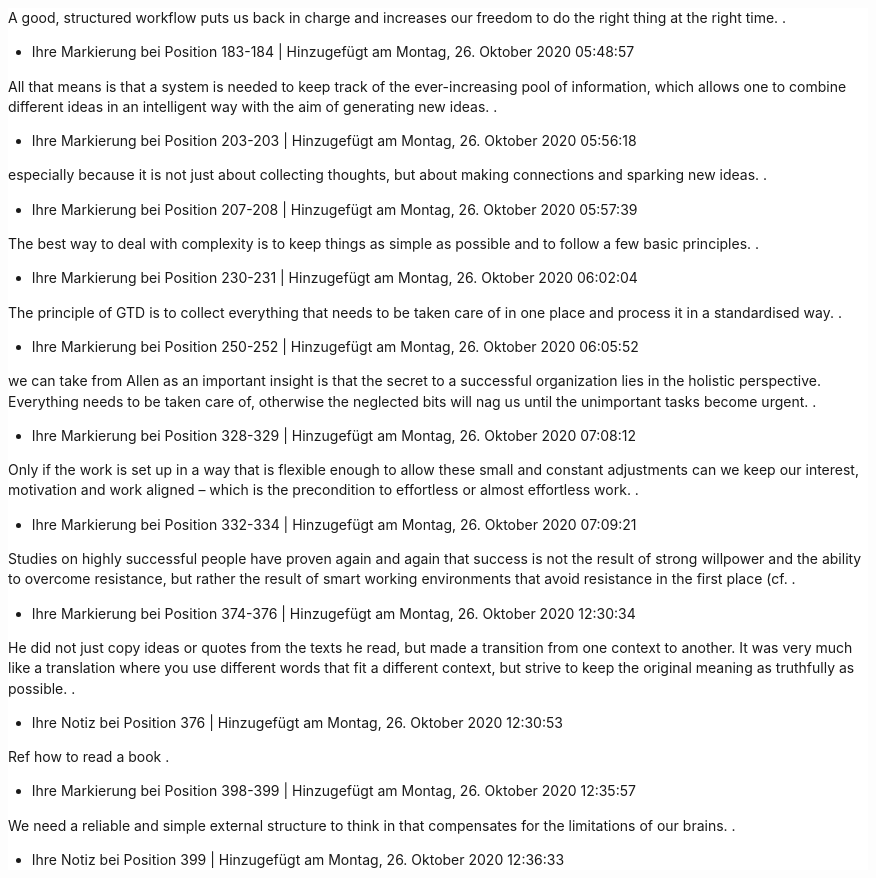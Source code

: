 A good, structured workflow puts us back in charge and increases our freedom to do the right thing at the right time.
 .
 - Ihre Markierung bei Position 183-184 | Hinzugefügt am Montag, 26. Oktober 2020 05:48:57

All that means is that a system is needed to keep track of the ever-increasing pool of information, which allows one to combine different ideas in an intelligent way with the aim of generating new ideas.
 .
 - Ihre Markierung bei Position 203-203 | Hinzugefügt am Montag, 26. Oktober 2020 05:56:18

especially because it is not just about collecting thoughts, but about making connections and sparking new ideas.
 .
 - Ihre Markierung bei Position 207-208 | Hinzugefügt am Montag, 26. Oktober 2020 05:57:39

The best way to deal with complexity is to keep things as simple as possible and to follow a few basic principles.
 .
 - Ihre Markierung bei Position 230-231 | Hinzugefügt am Montag, 26. Oktober 2020 06:02:04

The principle of GTD is to collect everything that needs to be taken care of in one place and process it in a standardised way.
 .
 - Ihre Markierung bei Position 250-252 | Hinzugefügt am Montag, 26. Oktober 2020 06:05:52

we can take from Allen as an important insight is that the secret to a successful organization lies in the holistic perspective. Everything needs to be taken care of, otherwise the neglected bits will nag us until the unimportant tasks become urgent.
 .
 - Ihre Markierung bei Position 328-329 | Hinzugefügt am Montag, 26. Oktober 2020 07:08:12

Only if the work is set up in a way that is flexible enough to allow these small and constant adjustments can we keep our interest, motivation and work aligned – which is the precondition to effortless or almost effortless work.
 .
 - Ihre Markierung bei Position 332-334 | Hinzugefügt am Montag, 26. Oktober 2020 07:09:21

Studies on highly successful people have proven again and again that success is not the result of strong willpower and the ability to overcome resistance, but rather the result of smart working environments that avoid resistance in the first place (cf.
 .
 - Ihre Markierung bei Position 374-376 | Hinzugefügt am Montag, 26. Oktober 2020 12:30:34

He did not just copy ideas or quotes from the texts he read, but made a transition from one context to another. It was very much like a translation where you use different words that fit a different context, but strive to keep the original meaning as truthfully as possible.
 .
 - Ihre Notiz bei Position 376 | Hinzugefügt am Montag, 26. Oktober 2020 12:30:53

Ref how to read a book
 .
 - Ihre Markierung bei Position 398-399 | Hinzugefügt am Montag, 26. Oktober 2020 12:35:57

We need a reliable and simple external structure to think in that compensates for the limitations of our brains.
 .
 - Ihre Notiz bei Position 399 | Hinzugefügt am Montag, 26. Oktober 2020 12:36:33
